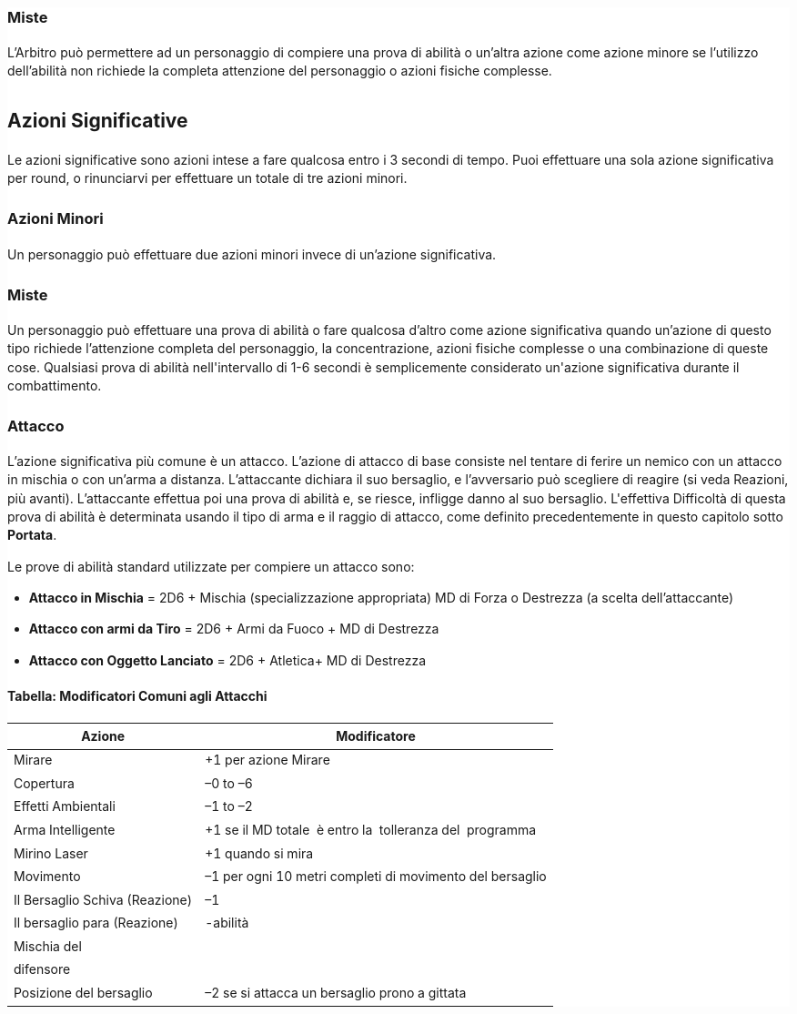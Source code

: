 ### Miste

L’Arbitro può permettere ad un personaggio di compiere una prova di abilità o un’altra azione come azione minore se l’utilizzo dell’abilità non richiede la completa attenzione del personaggio o
azioni fisiche complesse.

## Azioni Significative

Le azioni significative sono azioni intese a fare qualcosa entro i 3 secondi di tempo. Puoi effettuare una sola azione significativa per round, o rinunciarvi per effettuare un totale di tre azioni minori.

### Azioni Minori

Un personaggio può effettuare due azioni minori invece di
un’azione significativa.

### Miste

Un personaggio può effettuare una prova di abilità o fare qualcosa d’altro come azione significativa quando un’azione di questo tipo richiede l’attenzione completa del personaggio, la concentrazione, azioni fisiche complesse o una combinazione di queste cose. Qualsiasi prova di abilità nell'intervallo di 1-6 secondi è semplicemente considerato un'azione significativa durante il combattimento.

### Attacco

L’azione significativa più comune è un attacco. L’azione di attacco di base consiste nel tentare di ferire un nemico con un attacco in mischia o con un’arma a distanza. L’attaccante dichiara il suo bersaglio, e l’avversario può scegliere di reagire (si veda Reazioni, più avanti). L’attaccante effettua poi una prova di abilità e, se riesce, infligge danno al suo bersaglio. L'effettiva Difficoltà di questa prova di abilità è determinata usando il tipo di arma e il raggio di attacco, come definito precedentemente in questo capitolo sotto **Portata**.

Le prove di abilità standard utilizzate per compiere un attacco
sono:

- **Attacco in Mischia** = 2D6 + Mischia (specializzazione appropriata) MD di Forza o Destrezza (a scelta dell’attaccante)

- **Attacco con armi da Tiro** = 2D6 + Armi da Fuoco + MD di Destrezza

- **Attacco con Oggetto Lanciato** = 2D6 + Atletica+ MD di Destrezza

#### Tabella: Modificatori Comuni agli Attacchi

| Azione                         | Modificatore                                              |
| ------------------------------ | --------------------------------------------------------- |
| Mirare                         | +1 per azione Mirare                                      |
| Copertura                      | –0 to –6                                                  |
| Effetti Ambientali             | –1 to –2                                                  |
| Arma Intelligente              | +1 se il MD totale  è entro la  tolleranza del  programma |
| Mirino Laser                   | +1 quando si mira                                         |
| Movimento                      | –1 per ogni 10 metri completi di movimento del bersaglio  |
| Il Bersaglio Schiva (Reazione) | –1                                                        |
| Il bersaglio para (Reazione)   | -abilità                                                  |
| Mischia del                    |                                                           |
| difensore                      |                                                           |
| Posizione del bersaglio        | –2 se si attacca un bersaglio prono a gittata             |